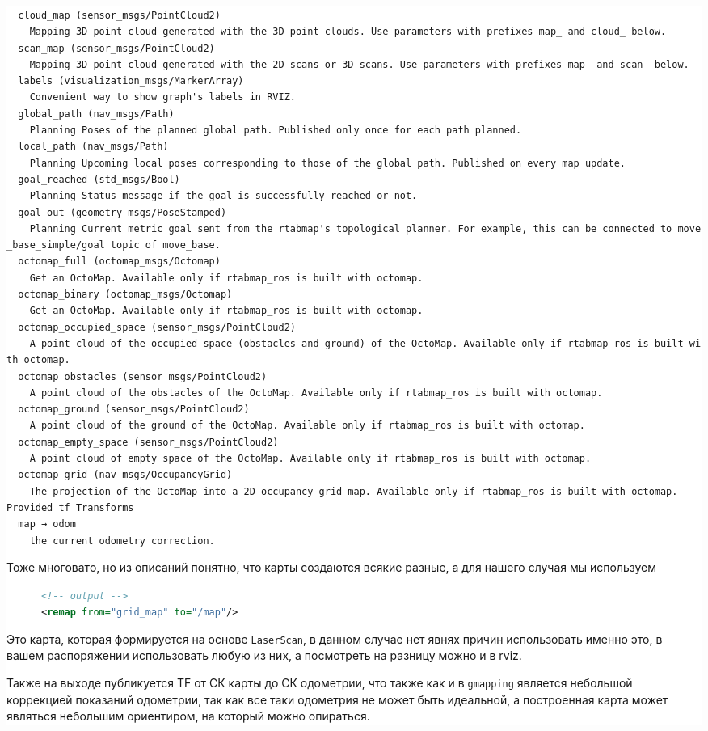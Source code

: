 ```
  cloud_map (sensor_msgs/PointCloud2)
    Mapping 3D point cloud generated with the 3D point clouds. Use parameters with prefixes map_ and cloud_ below.
  scan_map (sensor_msgs/PointCloud2)
    Mapping 3D point cloud generated with the 2D scans or 3D scans. Use parameters with prefixes map_ and scan_ below.
  labels (visualization_msgs/MarkerArray)
    Convenient way to show graph's labels in RVIZ.
  global_path (nav_msgs/Path)
    Planning Poses of the planned global path. Published only once for each path planned.
  local_path (nav_msgs/Path)
    Planning Upcoming local poses corresponding to those of the global path. Published on every map update.
  goal_reached (std_msgs/Bool)
    Planning Status message if the goal is successfully reached or not.
  goal_out (geometry_msgs/PoseStamped)
    Planning Current metric goal sent from the rtabmap's topological planner. For example, this can be connected to move_base_simple/goal topic of move_base.
  octomap_full (octomap_msgs/Octomap)
    Get an OctoMap. Available only if rtabmap_ros is built with octomap.
  octomap_binary (octomap_msgs/Octomap)
    Get an OctoMap. Available only if rtabmap_ros is built with octomap.
  octomap_occupied_space (sensor_msgs/PointCloud2)
    A point cloud of the occupied space (obstacles and ground) of the OctoMap. Available only if rtabmap_ros is built with octomap.
  octomap_obstacles (sensor_msgs/PointCloud2)
    A point cloud of the obstacles of the OctoMap. Available only if rtabmap_ros is built with octomap.
  octomap_ground (sensor_msgs/PointCloud2)
    A point cloud of the ground of the OctoMap. Available only if rtabmap_ros is built with octomap.
  octomap_empty_space (sensor_msgs/PointCloud2)
    A point cloud of empty space of the OctoMap. Available only if rtabmap_ros is built with octomap.
  octomap_grid (nav_msgs/OccupancyGrid)
    The projection of the OctoMap into a 2D occupancy grid map. Available only if rtabmap_ros is built with octomap.
Provided tf Transforms
  map → odom
    the current odometry correction.
```
Тоже многовато, но из описаний понятно, что карты создаются всякие разные, а для нашего случая мы используем
```xml
      <!-- output -->
      <remap from="grid_map" to="/map"/>
```
Это карта, которая формируется на основе `LaserScan`, в данном случае нет явнях причин использовать именно это, в вашем распоряжении использовать любую из них, а посмотреть на разницу можно и в rviz.

Также на выходе публикуется TF от СК карты до СК одометрии, что также как и в `gmapping` является небольшой коррекцией показаний одометрии, так как все таки одометрия не может быть идеальной, а построенная карта может являться небольшим ориентиром, на который можно опираться.
